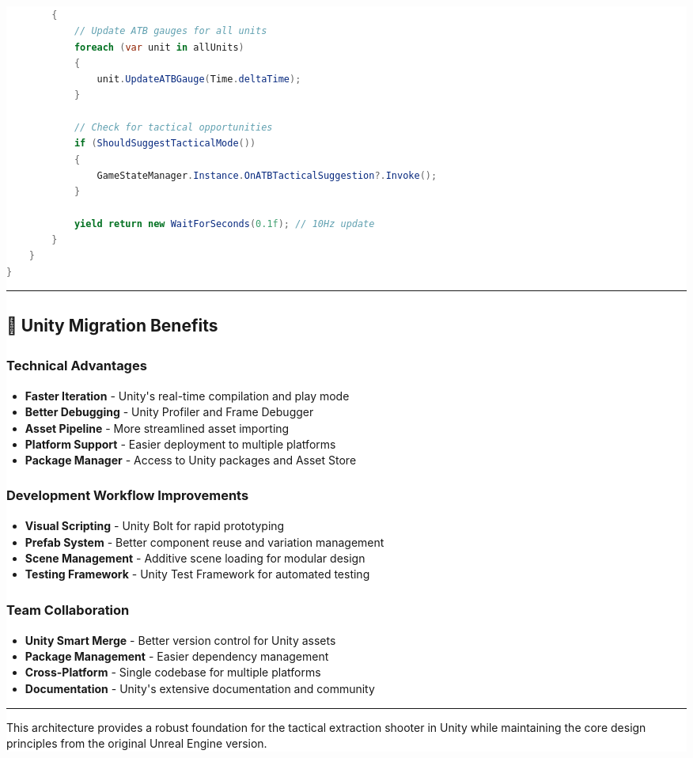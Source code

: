 ```csharp
        {
            // Update ATB gauges for all units
            foreach (var unit in allUnits)
            {
                unit.UpdateATBGauge(Time.deltaTime);
            }
            
            // Check for tactical opportunities
            if (ShouldSuggestTacticalMode())
            {
                GameStateManager.Instance.OnATBTacticalSuggestion?.Invoke();
            }
            
            yield return new WaitForSeconds(0.1f); // 10Hz update
        }
    }
}
```

---

## 🎯 **Unity Migration Benefits**

### **Technical Advantages**
- **Faster Iteration** - Unity's real-time compilation and play mode
- **Better Debugging** - Unity Profiler and Frame Debugger
- **Asset Pipeline** - More streamlined asset importing
- **Platform Support** - Easier deployment to multiple platforms
- **Package Manager** - Access to Unity packages and Asset Store

### **Development Workflow Improvements**
- **Visual Scripting** - Unity Bolt for rapid prototyping
- **Prefab System** - Better component reuse and variation management
- **Scene Management** - Additive scene loading for modular design
- **Testing Framework** - Unity Test Framework for automated testing

### **Team Collaboration**
- **Unity Smart Merge** - Better version control for Unity assets
- **Package Management** - Easier dependency management
- **Cross-Platform** - Single codebase for multiple platforms
- **Documentation** - Unity's extensive documentation and community

---

This architecture provides a robust foundation for the tactical extraction shooter in Unity while maintaining the core design principles from the original Unreal Engine version.
